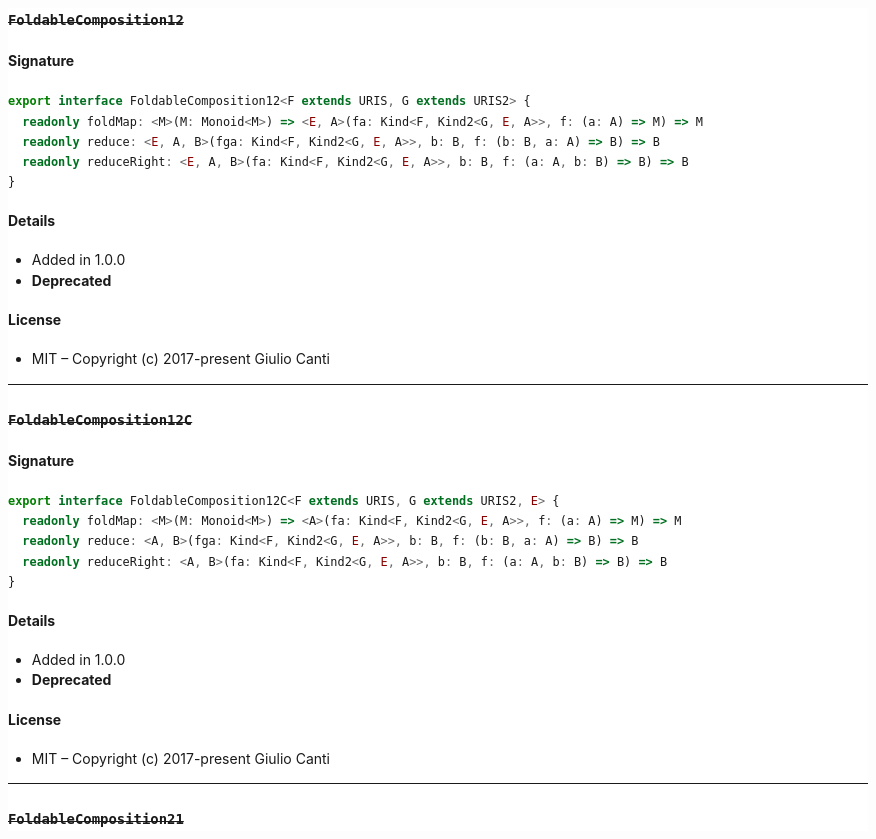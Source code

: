 ### ~~`FoldableComposition12`~~




#### Signature

```typescript
export interface FoldableComposition12<F extends URIS, G extends URIS2> {
  readonly foldMap: <M>(M: Monoid<M>) => <E, A>(fa: Kind<F, Kind2<G, E, A>>, f: (a: A) => M) => M
  readonly reduce: <E, A, B>(fga: Kind<F, Kind2<G, E, A>>, b: B, f: (b: B, a: A) => B) => B
  readonly reduceRight: <E, A, B>(fa: Kind<F, Kind2<G, E, A>>, b: B, f: (a: A, b: B) => B) => B
}
```

#### Details

* Added in 1.0.0
* **Deprecated**


#### License

* MIT – Copyright (c) 2017-present Giulio Canti

---


### ~~`FoldableComposition12C`~~




#### Signature

```typescript
export interface FoldableComposition12C<F extends URIS, G extends URIS2, E> {
  readonly foldMap: <M>(M: Monoid<M>) => <A>(fa: Kind<F, Kind2<G, E, A>>, f: (a: A) => M) => M
  readonly reduce: <A, B>(fga: Kind<F, Kind2<G, E, A>>, b: B, f: (b: B, a: A) => B) => B
  readonly reduceRight: <A, B>(fa: Kind<F, Kind2<G, E, A>>, b: B, f: (a: A, b: B) => B) => B
}
```

#### Details

* Added in 1.0.0
* **Deprecated**


#### License

* MIT – Copyright (c) 2017-present Giulio Canti

---


### ~~`FoldableComposition21`~~


